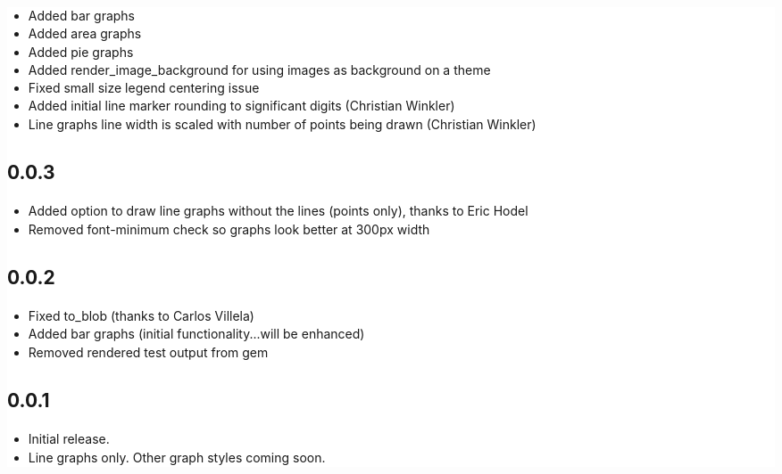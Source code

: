 * Added bar graphs
* Added area graphs
* Added pie graphs
* Added render_image_background for using images as background on a theme
* Fixed small size legend centering issue
* Added initial line marker rounding to significant digits (Christian Winkler)
* Line graphs line width is scaled with number of points being drawn (Christian Winkler)

## 0.0.3

* Added option to draw line graphs without the lines (points only), thanks to Eric Hodel
* Removed font-minimum check so graphs look better at 300px width

## 0.0.2

* Fixed to_blob (thanks to Carlos Villela)
* Added bar graphs (initial functionality...will be enhanced)
* Removed rendered test output from gem

## 0.0.1

* Initial release.
* Line graphs only. Other graph styles coming soon.
